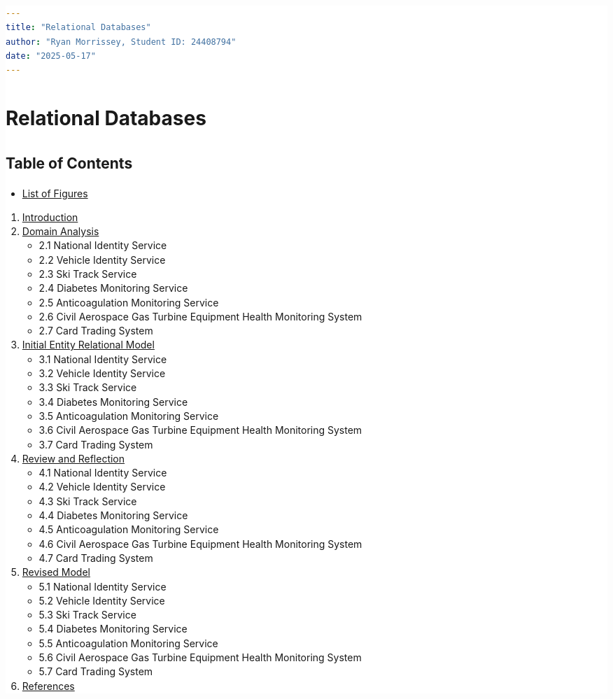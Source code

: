 ```yaml
---
title: "Relational Databases"
author: "Ryan Morrissey, Student ID: 24408794"
date: "2025-05-17"
---
```



<div style="page-break-after: always;"></div>

# Relational Databases

## Table of Contents

- [List of Figures](#list-of-figures)
1. [Introduction](#1-introduction)
2. [Domain Analysis](#2-domain-analysis)
   - 2.1 National Identity Service
   - 2.2 Vehicle Identity Service
   - 2.3 Ski Track Service
   - 2.4 Diabetes Monitoring Service
   - 2.5 Anticoagulation Monitoring Service
   - 2.6 Civil Aerospace Gas Turbine Equipment Health Monitoring System
   - 2.7 Card Trading System
3. [Initial Entity Relational Model](#3-initial-entity-relational-model)
   - 3.1 National Identity Service
   - 3.2 Vehicle Identity Service
   - 3.3 Ski Track Service
   - 3.4 Diabetes Monitoring Service
   - 3.5 Anticoagulation Monitoring Service
   - 3.6 Civil Aerospace Gas Turbine Equipment Health Monitoring System
   - 3.7 Card Trading System
4. [Review and Reflection](#4-review-and-reflection)
   - 4.1 National Identity Service
   - 4.2 Vehicle Identity Service
   - 4.3 Ski Track Service
   - 4.4 Diabetes Monitoring Service
   - 4.5 Anticoagulation Monitoring Service
   - 4.6 Civil Aerospace Gas Turbine Equipment Health Monitoring System
   - 4.7 Card Trading System
5. [Revised Model](#5-revised-model)
   - 5.1 National Identity Service
   - 5.2 Vehicle Identity Service
   - 5.3 Ski Track Service
   - 5.4 Diabetes Monitoring Service
   - 5.5 Anticoagulation Monitoring Service
   - 5.6 Civil Aerospace Gas Turbine Equipment Health Monitoring System
   - 5.7 Card Trading System
6. [References](#6-references)
